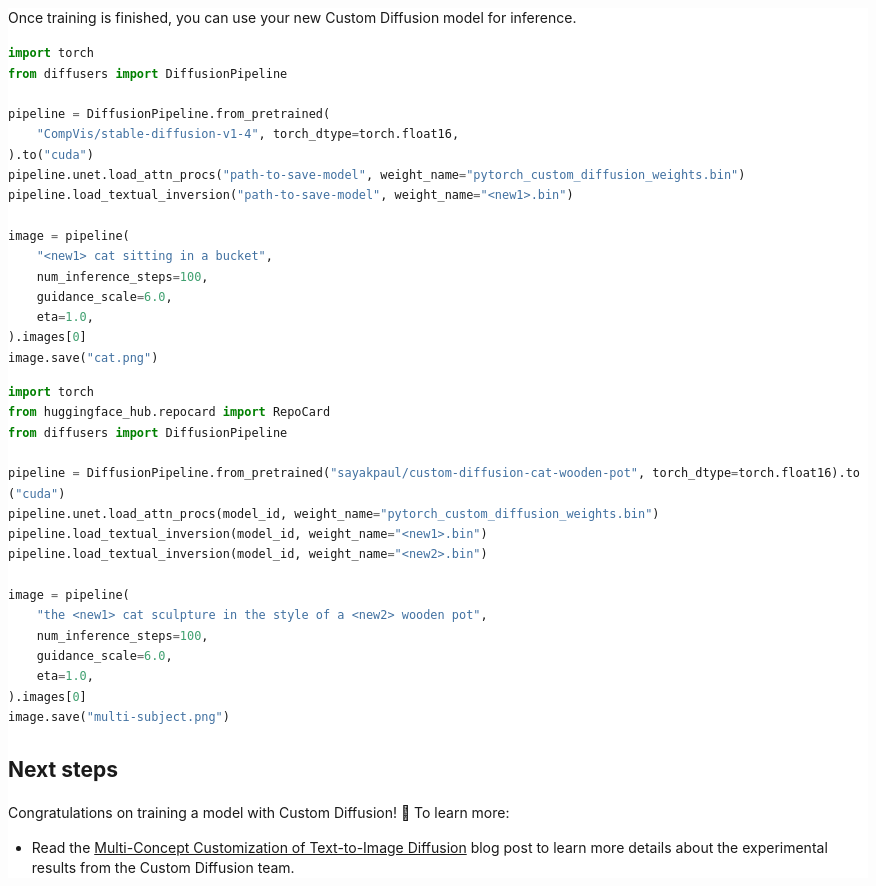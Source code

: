 </hfoption>
</hfoptions>

Once training is finished, you can use your new Custom Diffusion model for inference.

<hfoptions id="training-inference">
<hfoption id="single concept">

```py
import torch
from diffusers import DiffusionPipeline

pipeline = DiffusionPipeline.from_pretrained(
    "CompVis/stable-diffusion-v1-4", torch_dtype=torch.float16,
).to("cuda")
pipeline.unet.load_attn_procs("path-to-save-model", weight_name="pytorch_custom_diffusion_weights.bin")
pipeline.load_textual_inversion("path-to-save-model", weight_name="<new1>.bin")

image = pipeline(
    "<new1> cat sitting in a bucket",
    num_inference_steps=100,
    guidance_scale=6.0,
    eta=1.0,
).images[0]
image.save("cat.png")
```

</hfoption>
<hfoption id="multiple concepts">

```py
import torch
from huggingface_hub.repocard import RepoCard
from diffusers import DiffusionPipeline

pipeline = DiffusionPipeline.from_pretrained("sayakpaul/custom-diffusion-cat-wooden-pot", torch_dtype=torch.float16).to("cuda")
pipeline.unet.load_attn_procs(model_id, weight_name="pytorch_custom_diffusion_weights.bin")
pipeline.load_textual_inversion(model_id, weight_name="<new1>.bin")
pipeline.load_textual_inversion(model_id, weight_name="<new2>.bin")

image = pipeline(
    "the <new1> cat sculpture in the style of a <new2> wooden pot",
    num_inference_steps=100,
    guidance_scale=6.0,
    eta=1.0,
).images[0]
image.save("multi-subject.png")
```

</hfoption>
</hfoptions>

## Next steps

Congratulations on training a model with Custom Diffusion! 🎉 To learn more:

- Read the [Multi-Concept Customization of Text-to-Image Diffusion](https://www.cs.cmu.edu/~custom-diffusion/) blog post to learn more details about the experimental results from the Custom Diffusion team.
